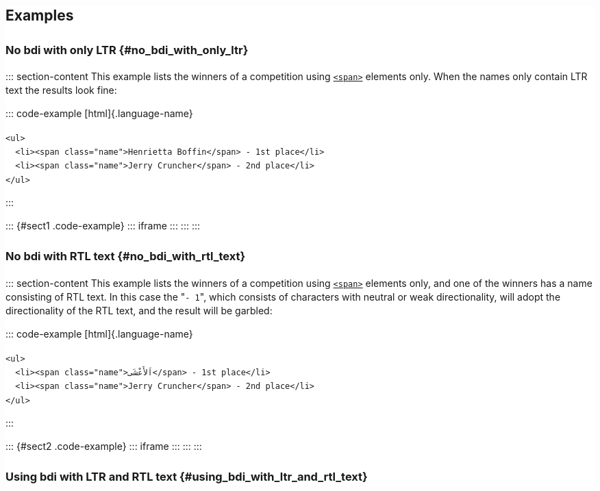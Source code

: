 ## Examples

### No bdi with only LTR {#no_bdi_with_only_ltr}

::: section-content
This example lists the winners of a competition using [`<span>`](span)
elements only. When the names only contain LTR text the results look
fine:

::: code-example
[html]{.language-name}

``` {signature="73iNkMK9qFXp3QRjhWvpi4PWkSUN/c2RugYr7PwJyA0=" data-language="html"}
<ul>
  <li><span class="name">Henrietta Boffin</span> - 1st place</li>
  <li><span class="name">Jerry Cruncher</span> - 2nd place</li>
</ul>
```
:::

::: {#sect1 .code-example}
::: iframe
:::
:::
:::

### No bdi with RTL text {#no_bdi_with_rtl_text}

::: section-content
This example lists the winners of a competition using [`<span>`](span)
elements only, and one of the winners has a name consisting of RTL text.
In this case the \"`- 1`\", which consists of characters with neutral or
weak directionality, will adopt the directionality of the RTL text, and
the result will be garbled:

::: code-example
[html]{.language-name}

``` {signature="tvs5apW5E+dZ2zNiqG18Ie0kgyB71TdJq9HY6i3pBMk=" data-language="html"}
<ul>
  <li><span class="name">اَلأَعْشَى</span> - 1st place</li>
  <li><span class="name">Jerry Cruncher</span> - 2nd place</li>
</ul>
```
:::

::: {#sect2 .code-example}
::: iframe
:::
:::
:::

### Using bdi with LTR and RTL text {#using_bdi_with_ltr_and_rtl_text}
